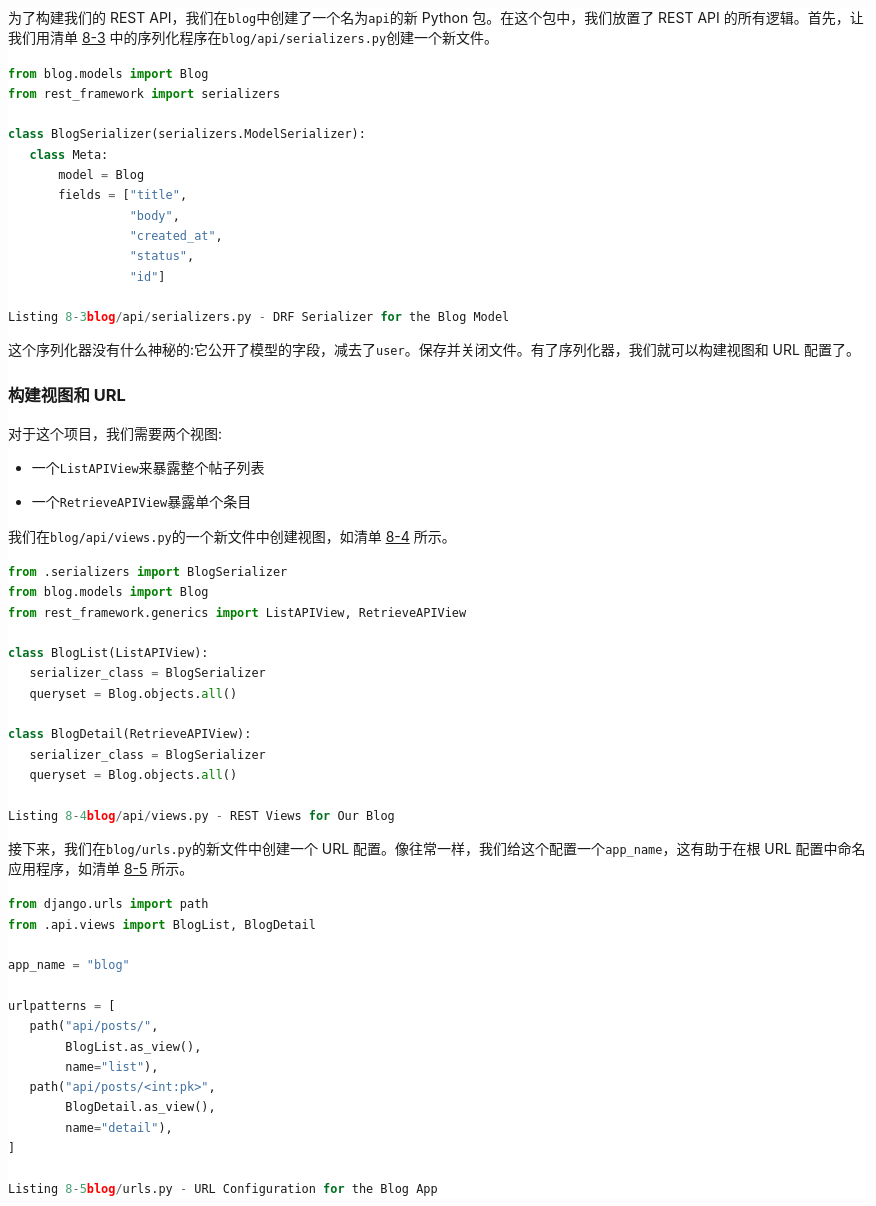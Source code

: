 为了构建我们的 REST API，我们在`blog`中创建了一个名为`api`的新 Python 包。在这个包中，我们放置了 REST API 的所有逻辑。首先，让我们用清单 [8-3](#PC6) 中的序列化程序在`blog/api/serializers.py`创建一个新文件。

```py
from blog.models import Blog
from rest_framework import serializers

class BlogSerializer(serializers.ModelSerializer):
   class Meta:
       model = Blog
       fields = ["title",
                 "body",
                 "created_at",
                 "status",
                 "id"]

Listing 8-3blog/api/serializers.py - DRF Serializer for the Blog Model

```

这个序列化器没有什么神秘的:它公开了模型的字段，减去了`user`。保存并关闭文件。有了序列化器，我们就可以构建视图和 URL 配置了。

### 构建视图和 URL

对于这个项目，我们需要两个视图:

*   一个`ListAPIView`来暴露整个帖子列表

*   一个`RetrieveAPIView`暴露单个条目

我们在`blog/api/views.py`的一个新文件中创建视图，如清单 [8-4](#PC7) 所示。

```py
from .serializers import BlogSerializer
from blog.models import Blog
from rest_framework.generics import ListAPIView, RetrieveAPIView

class BlogList(ListAPIView):
   serializer_class = BlogSerializer
   queryset = Blog.objects.all()

class BlogDetail(RetrieveAPIView):
   serializer_class = BlogSerializer
   queryset = Blog.objects.all()

Listing 8-4blog/api/views.py - REST Views for Our Blog

```

接下来，我们在`blog/urls.py`的新文件中创建一个 URL 配置。像往常一样，我们给这个配置一个`app_name`，这有助于在根 URL 配置中命名应用程序，如清单 [8-5](#PC8) 所示。

```py
from django.urls import path
from .api.views import BlogList, BlogDetail

app_name = "blog"

urlpatterns = [
   path("api/posts/",
        BlogList.as_view(),
        name="list"),
   path("api/posts/<int:pk>",
        BlogDetail.as_view(),
        name="detail"),
]

Listing 8-5blog/urls.py - URL Configuration for the Blog App
```
